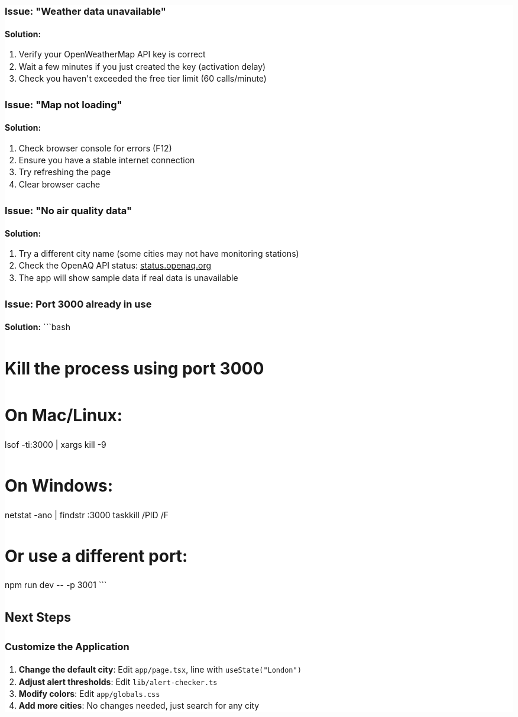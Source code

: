 ### Issue: "Weather data unavailable"

**Solution:**
1. Verify your OpenWeatherMap API key is correct
2. Wait a few minutes if you just created the key (activation delay)
3. Check you haven't exceeded the free tier limit (60 calls/minute)

### Issue: "Map not loading"

**Solution:**
1. Check browser console for errors (F12)
2. Ensure you have a stable internet connection
3. Try refreshing the page
4. Clear browser cache

### Issue: "No air quality data"

**Solution:**
1. Try a different city name (some cities may not have monitoring stations)
2. Check the OpenAQ API status: [status.openaq.org](https://status.openaq.org)
3. The app will show sample data if real data is unavailable

### Issue: Port 3000 already in use

**Solution:**
\`\`\`bash
# Kill the process using port 3000
# On Mac/Linux:
lsof -ti:3000 | xargs kill -9

# On Windows:
netstat -ano | findstr :3000
taskkill /PID <PID> /F

# Or use a different port:
npm run dev -- -p 3001
\`\`\`

## Next Steps

### Customize the Application

1. **Change the default city**: Edit `app/page.tsx`, line with `useState("London")`
2. **Adjust alert thresholds**: Edit `lib/alert-checker.ts`
3. **Modify colors**: Edit `app/globals.css`
4. **Add more cities**: No changes needed, just search for any city
